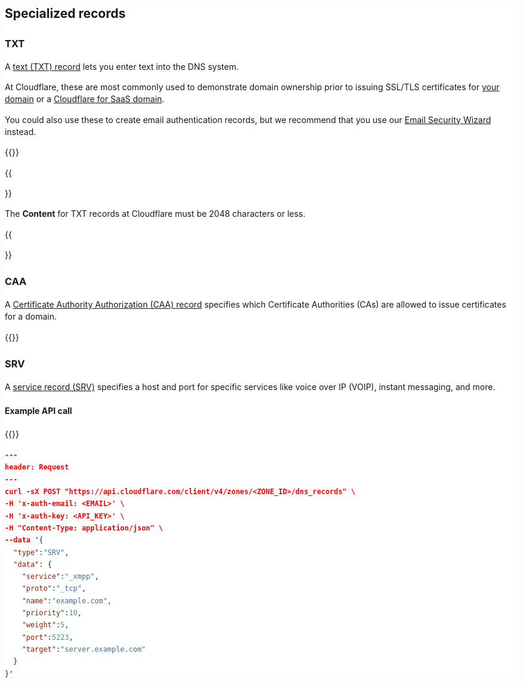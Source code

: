 
## Specialized records

### TXT

A [text (TXT) record](https://www.cloudflare.com/learning/dns/dns-records/dns-txt-record/) lets you enter text into the DNS system.

At Cloudflare, these are most commonly used to demonstrate domain ownership prior to issuing SSL/TLS certificates for [your domain](/ssl/edge-certificates/changing-dcv-method/) or a [Cloudflare for SaaS domain](/cloudflare-for-platforms/cloudflare-for-saas/security/certificate-management/issue-and-validate/).

You could also use these to create email authentication records, but we recommend that you use our [Email Security Wizard](/dns/manage-dns-records/how-to/email-records/#prevent-domain-spoofing) instead.

{{<render file="_api-field-definitions.md">}}

{{<Aside type="note">}}

The **Content** for TXT records at Cloudflare must be 2048 characters or less.

{{</Aside>}}

### CAA

A [Certificate Authority Authorization (CAA) record](/ssl/edge-certificates/caa-records/) specifies which Certificate Authorities (CAs) are allowed to issue certificates for a domain.

{{<render file="_api-field-definitions.md">}}

### SRV

A [service record (SRV)](https://www.cloudflare.com/learning/dns/dns-records/dns-srv-record/) specifies a host and port for specific services like voice over IP (VOIP), instant messaging, and more.

#### Example API call

{{<render file="_api-field-definitions.md">}}

```json
---
header: Request
---
curl -sX POST "https://api.cloudflare.com/client/v4/zones/<ZONE_ID>/dns_records" \
-H 'x-auth-email: <EMAIL>' \
-H 'x-auth-key: <API_KEY>' \
-H "Content-Type: application/json" \
--data '{
  "type":"SRV", 
  "data": {
    "service":"_xmpp",
    "proto":"_tcp",
    "name":"example.com",
    "priority":10,
    "weight":5,
    "port":5223,
    "target":"server.example.com"
  }
}'
```
